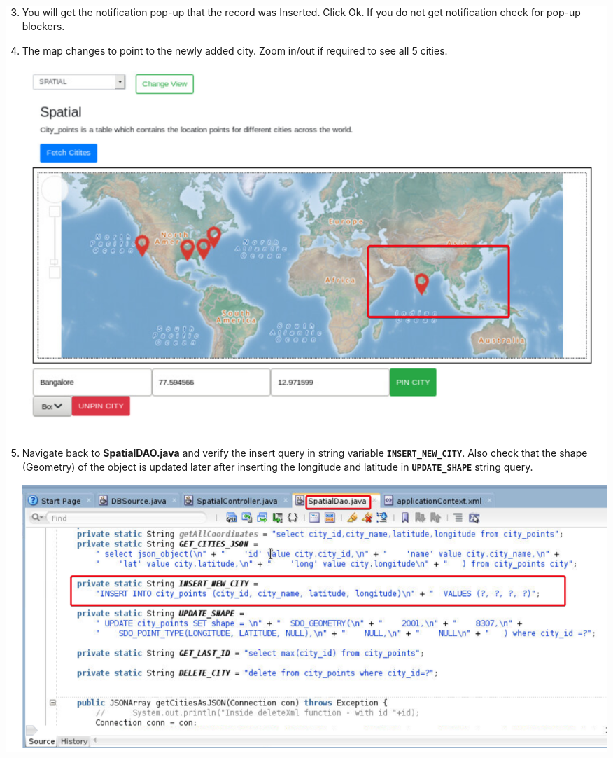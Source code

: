 3. You will get the notification pop-up that the record was Inserted. Click Ok.  If you do not get notification check for pop-up blockers.
4. The map changes to point to the newly added city. Zoom in/out if required to see all 5 cities.

    ![](./images/spatial-locate-bangalore.png)

5. Navigate back to **SpatialDAO.java** and verify the insert query in string variable **`INSERT_NEW_CITY`**. Also check that the shape (Geometry) of the object is updated later after inserting the longitude and latitude in **`UPDATE_SHAPE`** string query.

    ![](./images/jdev-spatial-insert-query.png)
